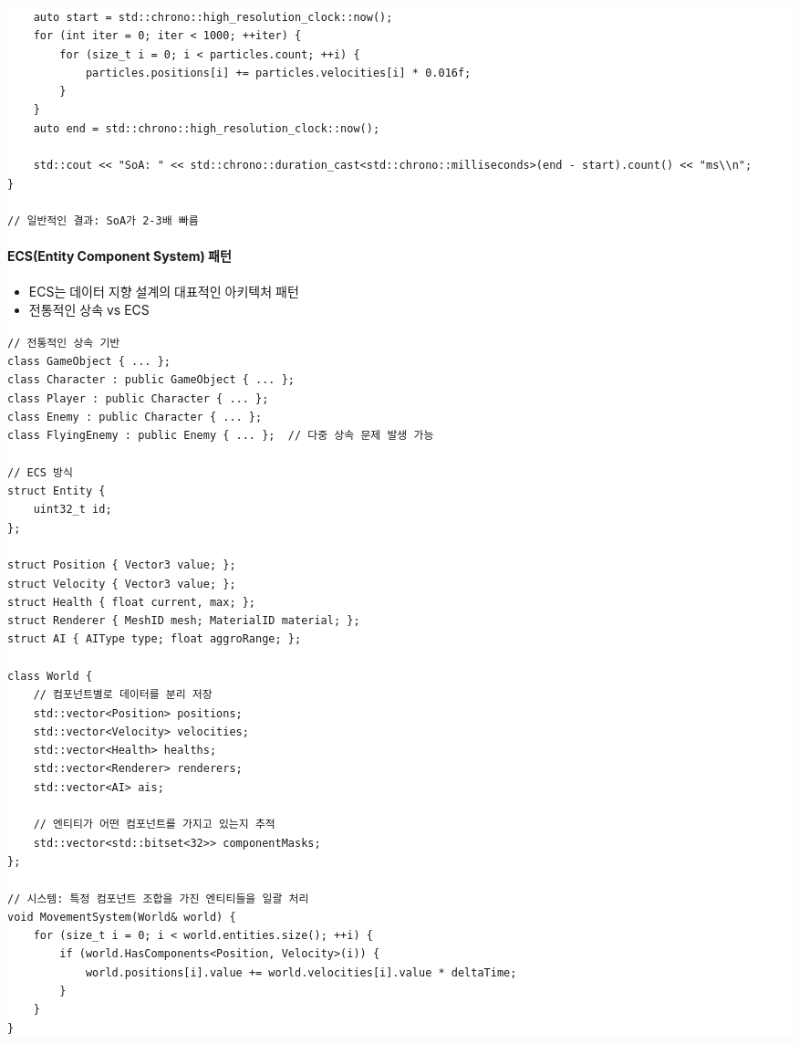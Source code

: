 ```
    auto start = std::chrono::high_resolution_clock::now();
    for (int iter = 0; iter < 1000; ++iter) {
        for (size_t i = 0; i < particles.count; ++i) {
            particles.positions[i] += particles.velocities[i] * 0.016f;
        }
    }
    auto end = std::chrono::high_resolution_clock::now();

    std::cout << "SoA: " << std::chrono::duration_cast<std::chrono::milliseconds>(end - start).count() << "ms\\n";
}

// 일반적인 결과: SoA가 2-3배 빠름
```


#### ECS(Entity Component System) 패턴

- ECS는 데이터 지향 설계의 대표적인 아키텍처 패턴
- 전통적인 상속 vs ECS

```
// 전통적인 상속 기반
class GameObject { ... };
class Character : public GameObject { ... };
class Player : public Character { ... };
class Enemy : public Character { ... };
class FlyingEnemy : public Enemy { ... };  // 다중 상속 문제 발생 가능

// ECS 방식
struct Entity {
    uint32_t id;
};

struct Position { Vector3 value; };
struct Velocity { Vector3 value; };
struct Health { float current, max; };
struct Renderer { MeshID mesh; MaterialID material; };
struct AI { AIType type; float aggroRange; };

class World {
    // 컴포넌트별로 데이터를 분리 저장
    std::vector<Position> positions;
    std::vector<Velocity> velocities;
    std::vector<Health> healths;
    std::vector<Renderer> renderers;
    std::vector<AI> ais;

    // 엔티티가 어떤 컴포넌트를 가지고 있는지 추적
    std::vector<std::bitset<32>> componentMasks;
};

// 시스템: 특정 컴포넌트 조합을 가진 엔티티들을 일괄 처리
void MovementSystem(World& world) {
    for (size_t i = 0; i < world.entities.size(); ++i) {
        if (world.HasComponents<Position, Velocity>(i)) {
            world.positions[i].value += world.velocities[i].value * deltaTime;
        }
    }
}
```
